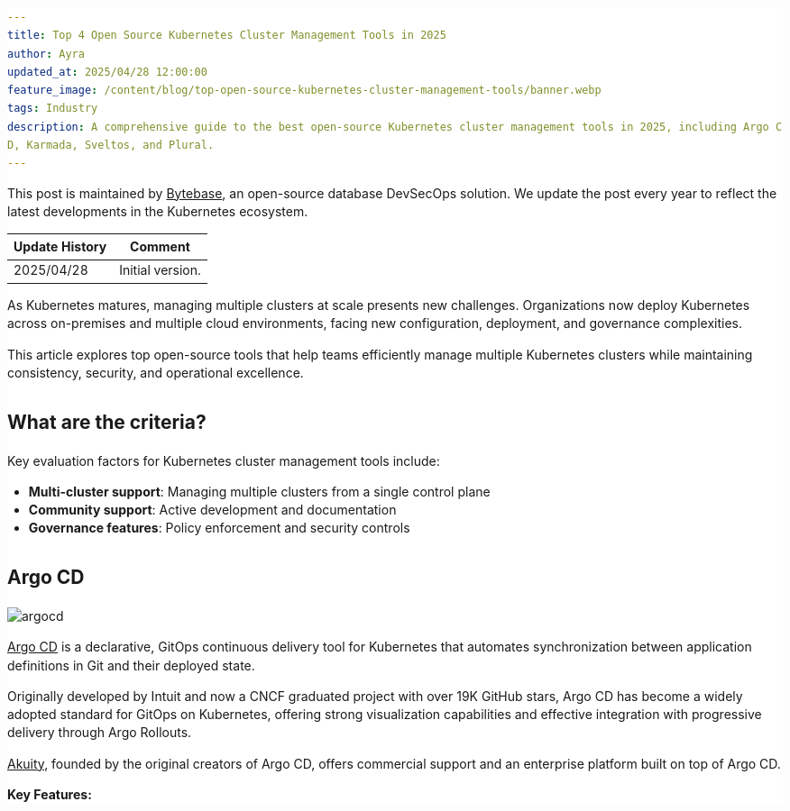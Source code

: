 ```yaml
---
title: Top 4 Open Source Kubernetes Cluster Management Tools in 2025
author: Ayra
updated_at: 2025/04/28 12:00:00
feature_image: /content/blog/top-open-source-kubernetes-cluster-management-tools/banner.webp
tags: Industry
description: A comprehensive guide to the best open-source Kubernetes cluster management tools in 2025, including Argo CD, Karmada, Sveltos, and Plural.
---
```


<HintBlock type="info">

This post is maintained by [Bytebase](/), an open-source database DevSecOps solution. We update the post every year to reflect the latest developments in the Kubernetes ecosystem.

</HintBlock>

| Update History | Comment          |
| -------------- | ---------------- |
| 2025/04/28     | Initial version. |

As Kubernetes matures, managing multiple clusters at scale presents new challenges. Organizations now deploy Kubernetes across on-premises and multiple cloud environments, facing new configuration, deployment, and governance complexities.

This article explores top open-source tools that help teams efficiently manage multiple Kubernetes clusters while maintaining consistency, security, and operational excellence.

## What are the criteria?

Key evaluation factors for Kubernetes cluster management tools include:

- **Multi-cluster support**: Managing multiple clusters from a single control plane
- **Community support**: Active development and documentation
- **Governance features**: Policy enforcement and security controls

## Argo CD

![argocd](/content/blog/top-open-source-kubernetes-cluster-management-tools/argocd.webp)

[Argo CD](https://github.com/argoproj/argo-cd) is a declarative, GitOps continuous delivery tool for Kubernetes that automates synchronization between application definitions in Git and their deployed state.

Originally developed by Intuit and now a CNCF graduated project with over 19K GitHub stars, Argo CD has become a widely adopted standard for GitOps on Kubernetes, offering strong visualization capabilities and effective integration with progressive delivery through Argo Rollouts.

[Akuity](https://akuity.io/), founded by the original creators of Argo CD, offers commercial support and an enterprise platform built on top of Argo CD.

**Key Features:**
